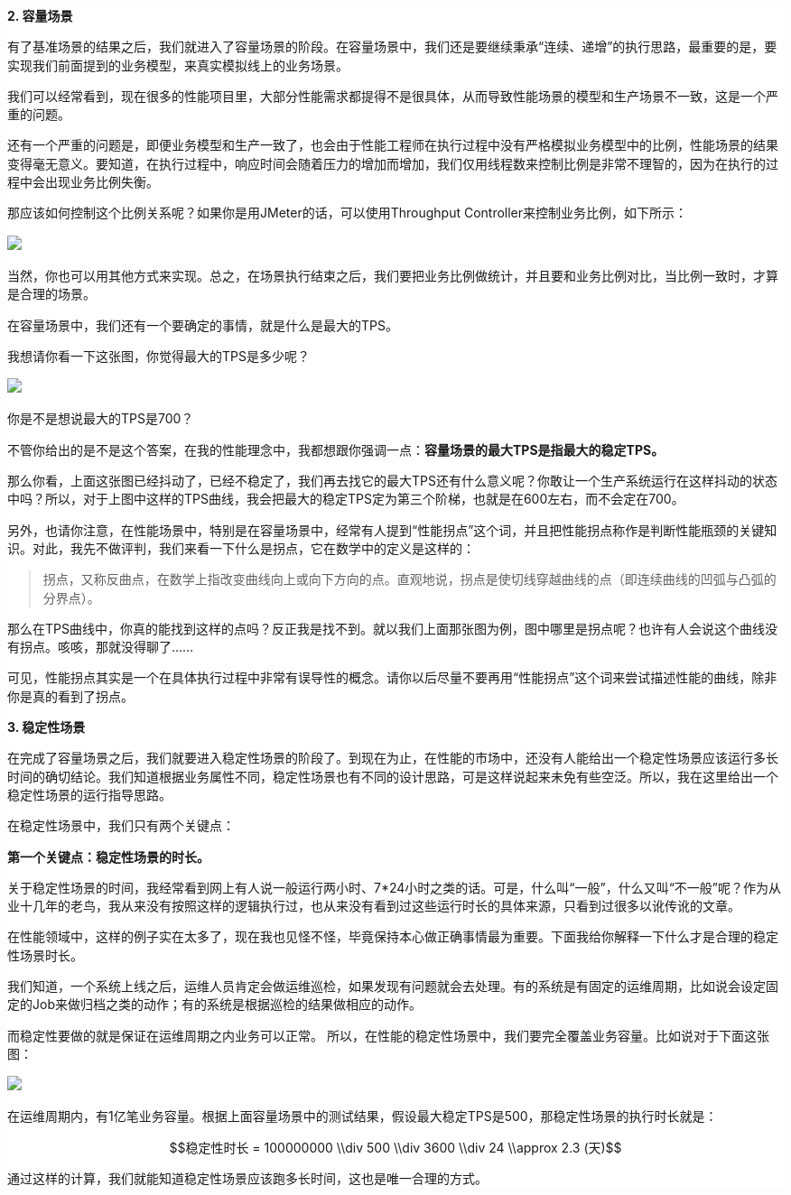 **2. 容量场景**

有了基准场景的结果之后，我们就进入了容量场景的阶段。在容量场景中，我们还是要继续秉承“连续、递增”的执行思路，最重要的是，要实现我们前面提到的业务模型，来真实模拟线上的业务场景。

我们可以经常看到，现在很多的性能项目里，大部分性能需求都提得不是很具体，从而导致性能场景的模型和生产场景不一致，这是一个严重的问题。

还有一个严重的问题是，即便业务模型和生产一致了，也会由于性能工程师在执行过程中没有严格模拟业务模型中的比例，性能场景的结果变得毫无意义。要知道，在执行过程中，响应时间会随着压力的增加而增加，我们仅用线程数来控制比例是非常不理智的，因为在执行的过程中会出现业务比例失衡。

那应该如何控制这个比例关系呢？如果你是用JMeter的话，可以使用Throughput Controller来控制业务比例，如下所示：

![](https://static001.geekbang.org/resource/image/fa/09/fa700cbb38e65500c211f38f4d11c809.png?wh=260%2A197)

当然，你也可以用其他方式来实现。总之，在场景执行结束之后，我们要把业务比例做统计，并且要和业务比例对比，当比例一致时，才算是合理的场景。

在容量场景中，我们还有一个要确定的事情，就是什么是最大的TPS。

我想请你看一下这张图，你觉得最大的TPS是多少呢？

![](https://static001.geekbang.org/resource/image/1e/32/1e9945005c788bcbef8e15d97ca8e332.png?wh=1294%2A477)

你是不是想说最大的TPS是700？

不管你给出的是不是这个答案，在我的性能理念中，我都想跟你强调一点：**容量场景的最大TPS是指最大的稳定TPS。**

那么你看，上面这张图已经抖动了，已经不稳定了，我们再去找它的最大TPS还有什么意义呢？你敢让一个生产系统运行在这样抖动的状态中吗？所以，对于上图中这样的TPS曲线，我会把最大的稳定TPS定为第三个阶梯，也就是在600左右，而不会定在700。

另外，也请你注意，在性能场景中，特别是在容量场景中，经常有人提到“性能拐点”这个词，并且把性能拐点称作是判断性能瓶颈的关键知识。对此，我先不做评判，我们来看一下什么是拐点，它在数学中的定义是这样的：

> 拐点，又称反曲点，在数学上指改变曲线向上或向下方向的点。直观地说，拐点是使切线穿越曲线的点（即连续曲线的凹弧与凸弧的分界点）。

那么在TPS曲线中，你真的能找到这样的点吗？反正我是找不到。就以我们上面那张图为例，图中哪里是拐点呢？也许有人会说这个曲线没有拐点。咳咳，那就没得聊了……

可见，性能拐点其实是一个在具体执行过程中非常有误导性的概念。请你以后尽量不要再用“性能拐点”这个词来尝试描述性能的曲线，除非你是真的看到了拐点。

**3. 稳定性场景**

在完成了容量场景之后，我们就要进入稳定性场景的阶段了。到现在为止，在性能的市场中，还没有人能给出一个稳定性场景应该运行多长时间的确切结论。我们知道根据业务属性不同，稳定性场景也有不同的设计思路，可是这样说起来未免有些空泛。所以，我在这里给出一个稳定性场景的运行指导思路。

在稳定性场景中，我们只有两个关键点：

**第一个关键点：稳定性场景的时长。**

关于稳定性场景的时间，我经常看到网上有人说一般运行两小时、7\*24小时之类的话。可是，什么叫“一般”，什么又叫“不一般”呢？作为从业十几年的老鸟，我从来没有按照这样的逻辑执行过，也从来没有看到过这些运行时长的具体来源，只看到过很多以讹传讹的文章。

在性能领域中，这样的例子实在太多了，现在我也见怪不怪，毕竟保持本心做正确事情最为重要。下面我给你解释一下什么才是合理的稳定性场景时长。

我们知道，一个系统上线之后，运维人员肯定会做运维巡检，如果发现有问题就会去处理。有的系统是有固定的运维周期，比如说会设定固定的Job来做归档之类的动作；有的系统是根据巡检的结果做相应的动作。

而稳定性要做的就是保证在运维周期之内业务可以正常。 所以，在性能的稳定性场景中，我们要完全覆盖业务容量。比如说对于下面这张图：

![](https://static001.geekbang.org/resource/image/cc/5d/cc63a34d0df3e245d92d8b007173235d.jpg?wh=2000%2A835)

在运维周期内，有1亿笔业务容量。根据上面容量场景中的测试结果，假设最大稳定TPS是500，那稳定性场景的执行时长就是：

$$稳定性时长 = 100000000 \\div 500 \\div 3600 \\div 24 \\approx 2.3 (天)$$

通过这样的计算，我们就能知道稳定性场景应该跑多长时间，这也是唯一合理的方式。
